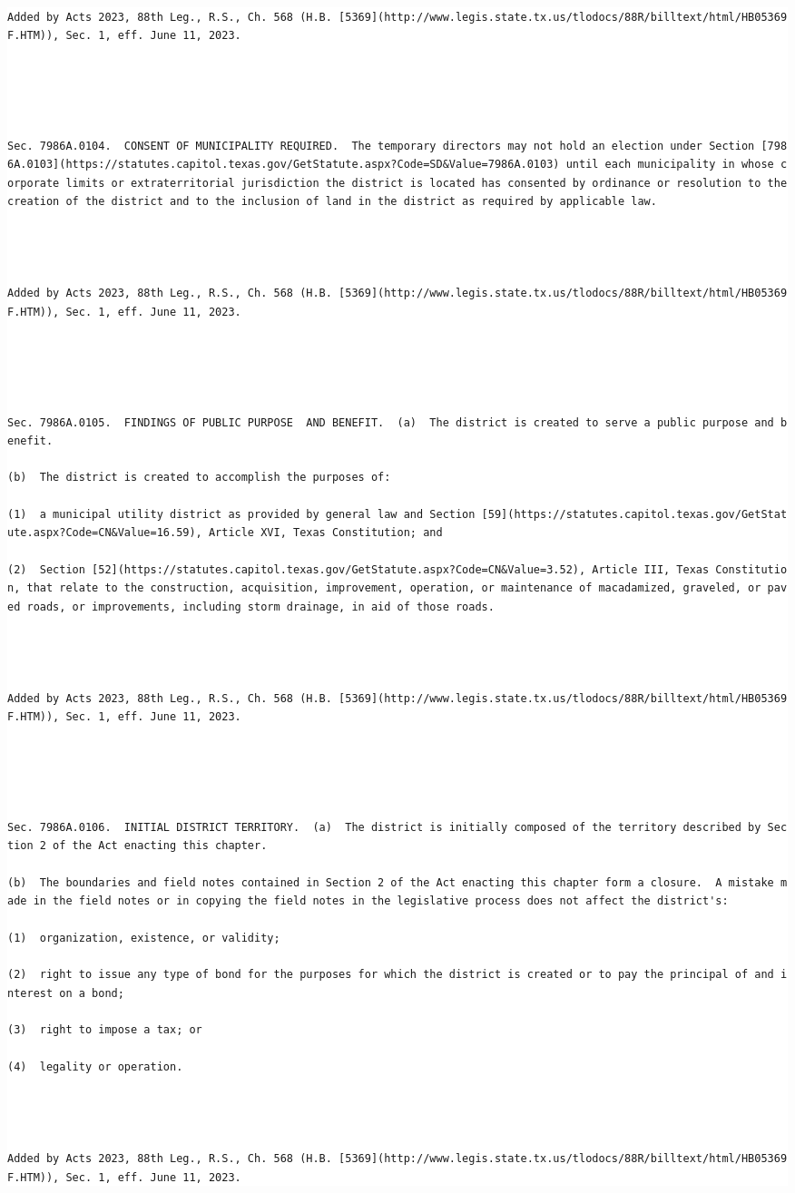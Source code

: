     Added by Acts 2023, 88th Leg., R.S., Ch. 568 (H.B. [5369](http://www.legis.state.tx.us/tlodocs/88R/billtext/html/HB05369F.HTM)), Sec. 1, eff. June 11, 2023.
    
    
    
    
    
    Sec. 7986A.0104.  CONSENT OF MUNICIPALITY REQUIRED.  The temporary directors may not hold an election under Section [7986A.0103](https://statutes.capitol.texas.gov/GetStatute.aspx?Code=SD&Value=7986A.0103) until each municipality in whose corporate limits or extraterritorial jurisdiction the district is located has consented by ordinance or resolution to the creation of the district and to the inclusion of land in the district as required by applicable law.
    
    
    
    
    Added by Acts 2023, 88th Leg., R.S., Ch. 568 (H.B. [5369](http://www.legis.state.tx.us/tlodocs/88R/billtext/html/HB05369F.HTM)), Sec. 1, eff. June 11, 2023.
    
    
    
    
    
    Sec. 7986A.0105.  FINDINGS OF PUBLIC PURPOSE  AND BENEFIT.  (a)  The district is created to serve a public purpose and benefit.
    
    (b)  The district is created to accomplish the purposes of:
    
    (1)  a municipal utility district as provided by general law and Section [59](https://statutes.capitol.texas.gov/GetStatute.aspx?Code=CN&Value=16.59), Article XVI, Texas Constitution; and
    
    (2)  Section [52](https://statutes.capitol.texas.gov/GetStatute.aspx?Code=CN&Value=3.52), Article III, Texas Constitution, that relate to the construction, acquisition, improvement, operation, or maintenance of macadamized, graveled, or paved roads, or improvements, including storm drainage, in aid of those roads.
    
    
    
    
    Added by Acts 2023, 88th Leg., R.S., Ch. 568 (H.B. [5369](http://www.legis.state.tx.us/tlodocs/88R/billtext/html/HB05369F.HTM)), Sec. 1, eff. June 11, 2023.
    
    
    
    
    
    Sec. 7986A.0106.  INITIAL DISTRICT TERRITORY.  (a)  The district is initially composed of the territory described by Section 2 of the Act enacting this chapter.
    
    (b)  The boundaries and field notes contained in Section 2 of the Act enacting this chapter form a closure.  A mistake made in the field notes or in copying the field notes in the legislative process does not affect the district's:
    
    (1)  organization, existence, or validity;
    
    (2)  right to issue any type of bond for the purposes for which the district is created or to pay the principal of and interest on a bond;
    
    (3)  right to impose a tax; or
    
    (4)  legality or operation.
    
    
    
    
    Added by Acts 2023, 88th Leg., R.S., Ch. 568 (H.B. [5369](http://www.legis.state.tx.us/tlodocs/88R/billtext/html/HB05369F.HTM)), Sec. 1, eff. June 11, 2023.
    